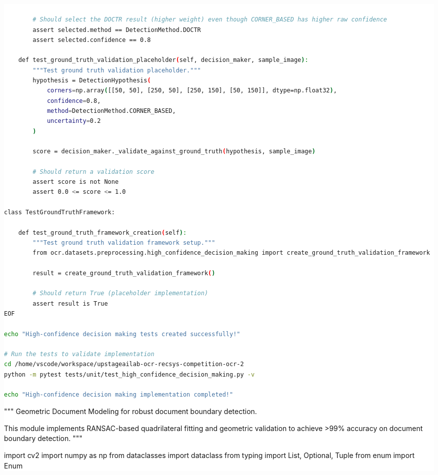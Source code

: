 ```bash

        # Should select the DOCTR result (higher weight) even though CORNER_BASED has higher raw confidence
        assert selected.method == DetectionMethod.DOCTR
        assert selected.confidence == 0.8

    def test_ground_truth_validation_placeholder(self, decision_maker, sample_image):
        """Test ground truth validation placeholder."""
        hypothesis = DetectionHypothesis(
            corners=np.array([[50, 50], [250, 50], [250, 150], [50, 150]], dtype=np.float32),
            confidence=0.8,
            method=DetectionMethod.CORNER_BASED,
            uncertainty=0.2
        )

        score = decision_maker._validate_against_ground_truth(hypothesis, sample_image)

        # Should return a validation score
        assert score is not None
        assert 0.0 <= score <= 1.0

class TestGroundTruthFramework:

    def test_ground_truth_framework_creation(self):
        """Test ground truth validation framework setup."""
        from ocr.datasets.preprocessing.high_confidence_decision_making import create_ground_truth_validation_framework

        result = create_ground_truth_validation_framework()

        # Should return True (placeholder implementation)
        assert result is True
EOF

echo "High-confidence decision making tests created successfully!"

# Run the tests to validate implementation
cd /home/vscode/workspace/upstageailab-ocr-recsys-competition-ocr-2
python -m pytest tests/unit/test_high_confidence_decision_making.py -v

echo "High-confidence decision making implementation completed!"
```
"""
Geometric Document Modeling for robust document boundary detection.

This module implements RANSAC-based quadrilateral fitting and geometric
validation to achieve >99% accuracy on document boundary detection.
"""

import cv2
import numpy as np
from dataclasses import dataclass
from typing import List, Optional, Tuple
from enum import Enum
